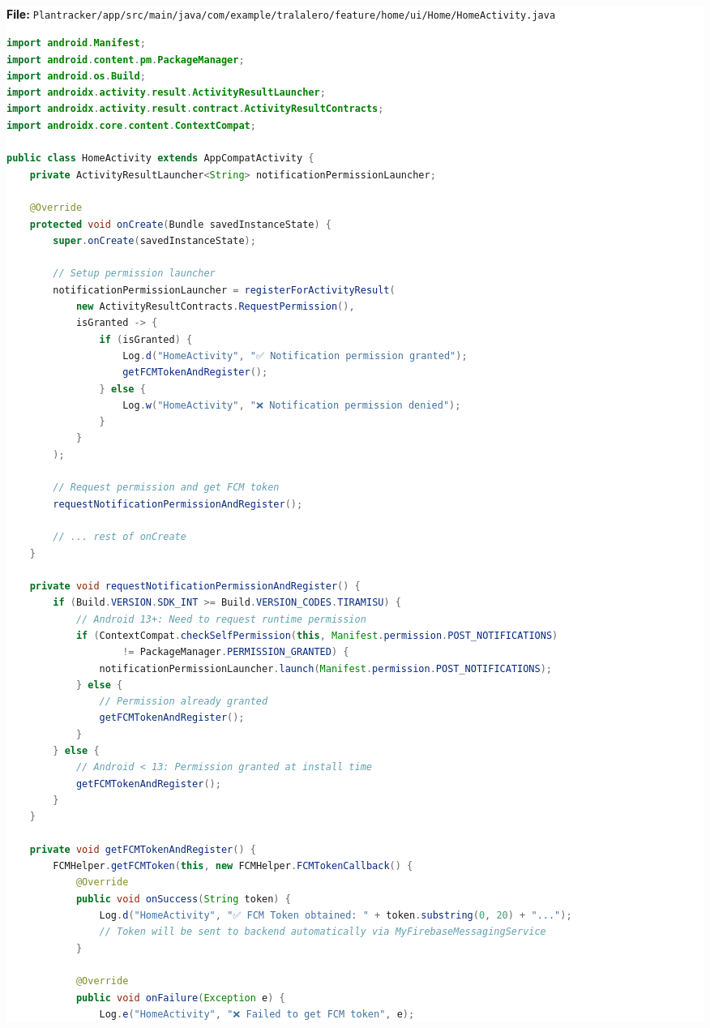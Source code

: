 **File:** `Plantracker/app/src/main/java/com/example/tralalero/feature/home/ui/Home/HomeActivity.java`

```java
import android.Manifest;
import android.content.pm.PackageManager;
import android.os.Build;
import androidx.activity.result.ActivityResultLauncher;
import androidx.activity.result.contract.ActivityResultContracts;
import androidx.core.content.ContextCompat;

public class HomeActivity extends AppCompatActivity {
    private ActivityResultLauncher<String> notificationPermissionLauncher;

    @Override
    protected void onCreate(Bundle savedInstanceState) {
        super.onCreate(savedInstanceState);
        
        // Setup permission launcher
        notificationPermissionLauncher = registerForActivityResult(
            new ActivityResultContracts.RequestPermission(),
            isGranted -> {
                if (isGranted) {
                    Log.d("HomeActivity", "✅ Notification permission granted");
                    getFCMTokenAndRegister();
                } else {
                    Log.w("HomeActivity", "❌ Notification permission denied");
                }
            }
        );

        // Request permission and get FCM token
        requestNotificationPermissionAndRegister();
        
        // ... rest of onCreate
    }

    private void requestNotificationPermissionAndRegister() {
        if (Build.VERSION.SDK_INT >= Build.VERSION_CODES.TIRAMISU) {
            // Android 13+: Need to request runtime permission
            if (ContextCompat.checkSelfPermission(this, Manifest.permission.POST_NOTIFICATIONS)
                    != PackageManager.PERMISSION_GRANTED) {
                notificationPermissionLauncher.launch(Manifest.permission.POST_NOTIFICATIONS);
            } else {
                // Permission already granted
                getFCMTokenAndRegister();
            }
        } else {
            // Android < 13: Permission granted at install time
            getFCMTokenAndRegister();
        }
    }

    private void getFCMTokenAndRegister() {
        FCMHelper.getFCMToken(this, new FCMHelper.FCMTokenCallback() {
            @Override
            public void onSuccess(String token) {
                Log.d("HomeActivity", "✅ FCM Token obtained: " + token.substring(0, 20) + "...");
                // Token will be sent to backend automatically via MyFirebaseMessagingService
            }

            @Override
            public void onFailure(Exception e) {
                Log.e("HomeActivity", "❌ Failed to get FCM token", e);
```